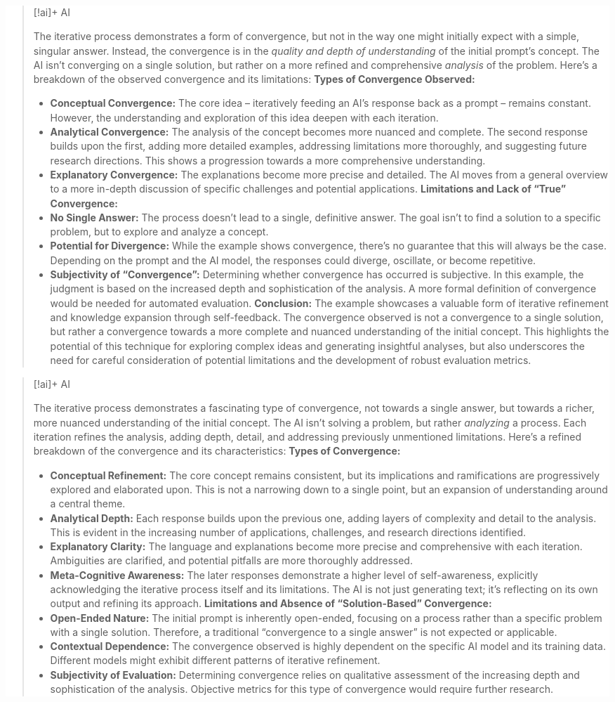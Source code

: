 > [!ai]+ AI
>
> The iterative process demonstrates a form of convergence, but not in the way one might initially expect with a simple, singular answer. Instead, the convergence is in the *quality and depth of understanding* of the initial prompt’s concept. The AI isn’t converging on a single solution, but rather on a more refined and comprehensive *analysis* of the problem.
> Here’s a breakdown of the observed convergence and its limitations:
> **Types of Convergence Observed:**
> - **Conceptual Convergence:** The core idea – iteratively feeding an AI’s response back as a prompt – remains constant. However, the understanding and exploration of this idea deepen with each iteration.
> - **Analytical Convergence:** The analysis of the concept becomes more nuanced and complete. The second response builds upon the first, adding more detailed examples, addressing limitations more thoroughly, and suggesting future research directions. This shows a progression towards a more comprehensive understanding.
> - **Explanatory Convergence:** The explanations become more precise and detailed. The AI moves from a general overview to a more in-depth discussion of specific challenges and potential applications.
> **Limitations and Lack of “True” Convergence:**
> - **No Single Answer:** The process doesn’t lead to a single, definitive answer. The goal isn’t to find a solution to a specific problem, but to explore and analyze a concept.
> - **Potential for Divergence:** While the example shows convergence, there’s no guarantee that this will always be the case. Depending on the prompt and the AI model, the responses could diverge, oscillate, or become repetitive.
> - **Subjectivity of “Convergence”:** Determining whether convergence has occurred is subjective. In this example, the judgment is based on the increased depth and sophistication of the analysis. A more formal definition of convergence would be needed for automated evaluation.
> **Conclusion:**
> The example showcases a valuable form of iterative refinement and knowledge expansion through self-feedback. The convergence observed is not a convergence to a single solution, but rather a convergence towards a more complete and nuanced understanding of the initial concept. This highlights the potential of this technique for exploring complex ideas and generating insightful analyses, but also underscores the need for careful consideration of potential limitations and the development of robust evaluation metrics.

> [!ai]+ AI
>
> The iterative process demonstrates a fascinating type of convergence, not towards a single answer, but towards a richer, more nuanced understanding of the initial concept. The AI isn’t solving a problem, but rather *analyzing* a process. Each iteration refines the analysis, adding depth, detail, and addressing previously unmentioned limitations.
> Here’s a refined breakdown of the convergence and its characteristics:
> **Types of Convergence:**
> - **Conceptual Refinement:** The core concept remains consistent, but its implications and ramifications are progressively explored and elaborated upon. This is not a narrowing down to a single point, but an expansion of understanding around a central theme.
> - **Analytical Depth:** Each response builds upon the previous one, adding layers of complexity and detail to the analysis. This is evident in the increasing number of applications, challenges, and research directions identified.
> - **Explanatory Clarity:** The language and explanations become more precise and comprehensive with each iteration. Ambiguities are clarified, and potential pitfalls are more thoroughly addressed.
> - **Meta-Cognitive Awareness:** The later responses demonstrate a higher level of self-awareness, explicitly acknowledging the iterative process itself and its limitations. The AI is not just generating text; it’s reflecting on its own output and refining its approach.
> **Limitations and Absence of “Solution-Based” Convergence:**
> - **Open-Ended Nature:** The initial prompt is inherently open-ended, focusing on a process rather than a specific problem with a single solution. Therefore, a traditional “convergence to a single answer” is not expected or applicable.
> - **Contextual Dependence:** The convergence observed is highly dependent on the specific AI model and its training data. Different models might exhibit different patterns of iterative refinement.
> - **Subjectivity of Evaluation:** Determining convergence relies on qualitative assessment of the increasing depth and sophistication of the analysis. Objective metrics for this type of convergence would require further research.
